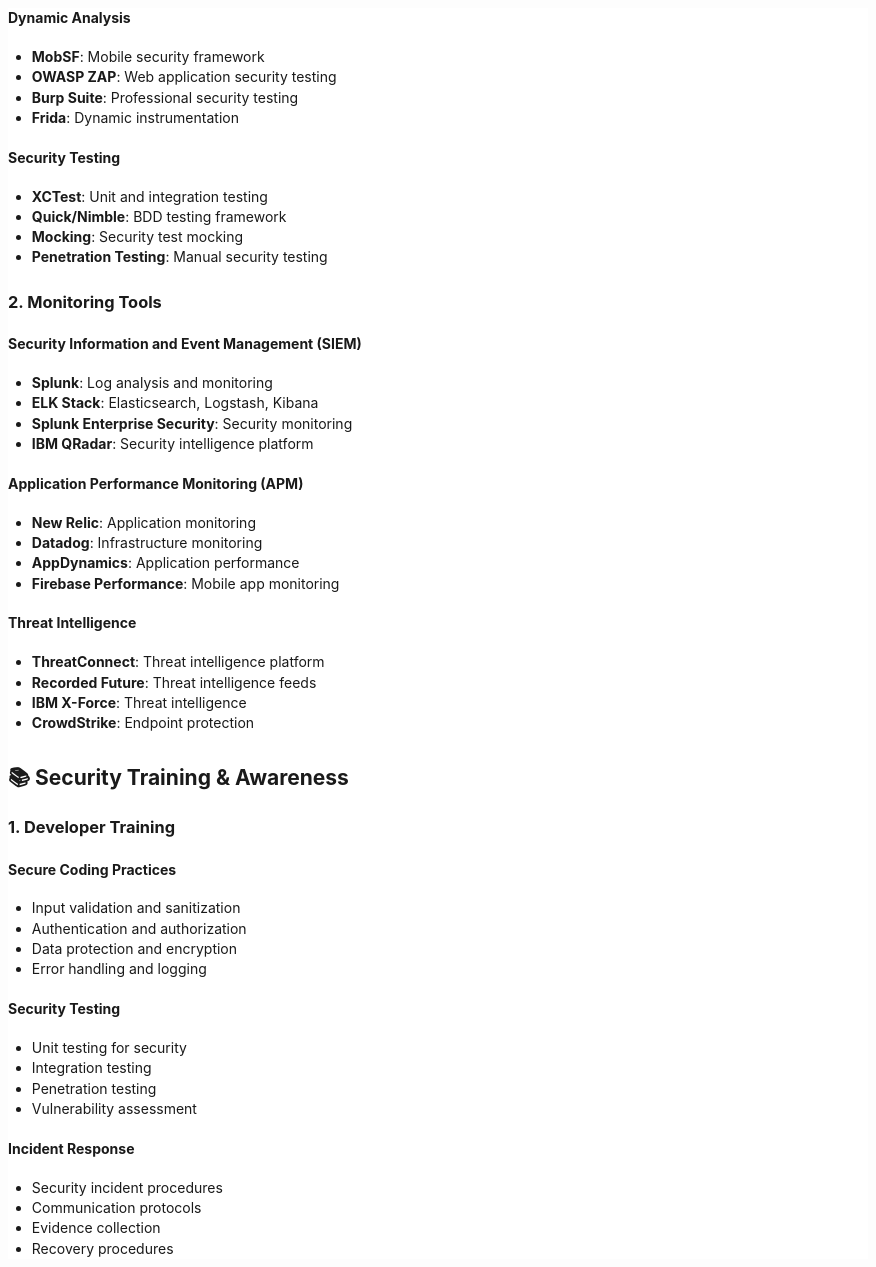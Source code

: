 #### Dynamic Analysis
- **MobSF**: Mobile security framework
- **OWASP ZAP**: Web application security testing
- **Burp Suite**: Professional security testing
- **Frida**: Dynamic instrumentation

#### Security Testing
- **XCTest**: Unit and integration testing
- **Quick/Nimble**: BDD testing framework
- **Mocking**: Security test mocking
- **Penetration Testing**: Manual security testing

### 2. Monitoring Tools

#### Security Information and Event Management (SIEM)
- **Splunk**: Log analysis and monitoring
- **ELK Stack**: Elasticsearch, Logstash, Kibana
- **Splunk Enterprise Security**: Security monitoring
- **IBM QRadar**: Security intelligence platform

#### Application Performance Monitoring (APM)
- **New Relic**: Application monitoring
- **Datadog**: Infrastructure monitoring
- **AppDynamics**: Application performance
- **Firebase Performance**: Mobile app monitoring

#### Threat Intelligence
- **ThreatConnect**: Threat intelligence platform
- **Recorded Future**: Threat intelligence feeds
- **IBM X-Force**: Threat intelligence
- **CrowdStrike**: Endpoint protection

## 📚 Security Training & Awareness

### 1. Developer Training

#### Secure Coding Practices
- Input validation and sanitization
- Authentication and authorization
- Data protection and encryption
- Error handling and logging

#### Security Testing
- Unit testing for security
- Integration testing
- Penetration testing
- Vulnerability assessment

#### Incident Response
- Security incident procedures
- Communication protocols
- Evidence collection
- Recovery procedures
